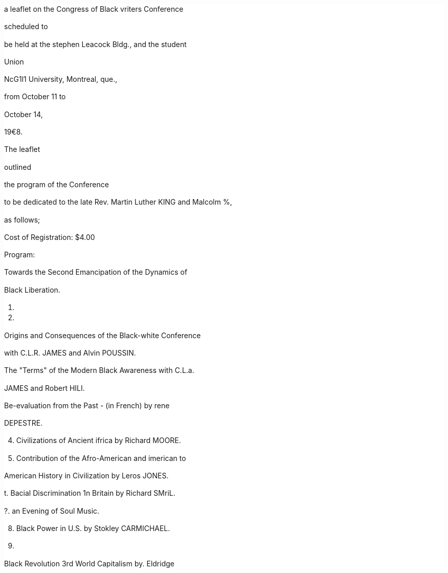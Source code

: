 a leaflet on the Congress of Black vriters Conference

scheduled to

be held at the stephen Leacock Bldg., and the student

Union

NcG1l1 University, Montreal, que.,

from October 11 to

October 14,

19€8.

The leaflet

outlined

the program of the Conference

to be dedicated to the late Rev. Martin Luther KING and Malcolm %,

as follows;

Cost of Registration: $4.00

Program:

Towards the Second Emancipation of the Dynamics of

Black Liberation.

1.

3.

Origins and Consequences of the Black-white Conference

with C.L.R. JAMES and Alvin POUSSIN.

The "Terms" of the Modern Black Awareness with C.L.a.

JAMES and Robert HILI.

Be-evaluation from the Past - (in French) by rene

DEPESTRE.

4. Civilizations of Ancient ifrica by Richard MOORE.

5. Contribution of the Afro-American and imerican to

American History in Civilization by Leros JONES.

t. Bacial Discrimination 1n Britain by Richard SMriL.

?. an Evening of Soul Music.

8. Black Power in U.S. by Stokley CARMICHAEL.

9.

Black Revolution 3rd World Capitalism by. Eldridge
